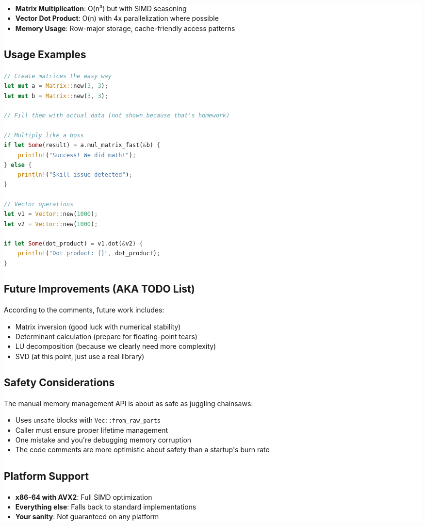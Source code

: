 - **Matrix Multiplication**: O(n³) but with SIMD seasoning
- **Vector Dot Product**: O(n) with 4x parallelization where possible
- **Memory Usage**: Row-major storage, cache-friendly access patterns

## Usage Examples

```rust
// Create matrices the easy way
let mut a = Matrix::new(3, 3);
let mut b = Matrix::new(3, 3);

// Fill them with actual data (not shown because that's homework)

// Multiply like a boss
if let Some(result) = a.mul_matrix_fast(&b) {
    println!("Success! We did math!");
} else {
    println!("Skill issue detected");
}

// Vector operations
let v1 = Vector::new(1000);
let v2 = Vector::new(1000);

if let Some(dot_product) = v1.dot(&v2) {
    println!("Dot product: {}", dot_product);
}
```

## Future Improvements (AKA TODO List)

According to the comments, future work includes:
- Matrix inversion (good luck with numerical stability)
- Determinant calculation (prepare for floating-point tears)
- LU decomposition (because we clearly need more complexity)
- SVD (at this point, just use a real library)

## Safety Considerations

The manual memory management API is about as safe as juggling chainsaws:
- Uses `unsafe` blocks with `Vec::from_raw_parts`
- Caller must ensure proper lifetime management
- One mistake and you're debugging memory corruption
- The code comments are more optimistic about safety than a startup's burn rate

## Platform Support

- **x86-64 with AVX2**: Full SIMD optimization
- **Everything else**: Falls back to standard implementations
- **Your sanity**: Not guaranteed on any platform

